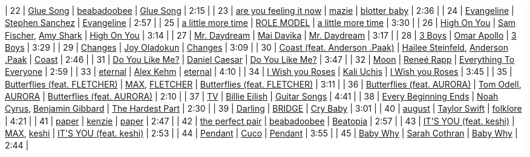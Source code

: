 | 22 | [Glue Song](https://open.spotify.com/track/3iBgrkexCzVuPy4O9vx7Mf) | [beabadoobee](https://open.spotify.com/artist/35l9BRT7MXmM8bv2WDQiyB) | [Glue Song](https://open.spotify.com/album/3KmSMUwyrakryureTNI4U8) | 2:15 |
| 23 | [are you feeling it now](https://open.spotify.com/track/7BvU5P5RgbZ12LJdpF4iPK) | [mazie](https://open.spotify.com/artist/4adSXA1GDOxNG7Zw89YHyz) | [blotter baby](https://open.spotify.com/album/3YCZdqadysSZff6XOXOM2d) | 2:36 |
| 24 | [Evangeline](https://open.spotify.com/track/3lGPy4laQ3s4lT1pRXKmFC) | [Stephen Sanchez](https://open.spotify.com/artist/5XKFrudbV4IiuE5WuTPRmT) | [Evangeline](https://open.spotify.com/album/7JfCmXc5Fo8GkFdWjqSexN) | 2:57 |
| 25 | [a little more time](https://open.spotify.com/track/5UhZyWfrSEhGYfIIFNYscF) | [ROLE MODEL](https://open.spotify.com/artist/1dy5WNgIKQU6ezkpZs4y8z) | [a little more time](https://open.spotify.com/album/7GRsfBAEdhJTdcwoqTXedi) | 3:30 |
| 26 | [High On You](https://open.spotify.com/track/6y3u6i5claLRiZImccMbyY) | [Sam Fischer](https://open.spotify.com/artist/6L1XC7NrmgWRlwAeLJvVtA), [Amy Shark](https://open.spotify.com/artist/2DORQjKJVYZMx9uu82UGtT) | [High On You](https://open.spotify.com/album/0bi6Wqcd2SWl3cWXz80YIL) | 3:14 |
| 27 | [Mr\. Daydream](https://open.spotify.com/track/5HYUcCS99ZzM3z3E5OKlY8) | [Mai Davika](https://open.spotify.com/artist/0XZFmjFo1arDluB0KncejC) | [Mr\. Daydream](https://open.spotify.com/album/0FpWw1iUM4JHq4eovT85z1) | 3:17 |
| 28 | [3 Boys](https://open.spotify.com/track/31Wlc9ZnraX3JxrvMg9e8H) | [Omar Apollo](https://open.spotify.com/artist/5FxD8fkQZ6KcsSYupDVoSO) | [3 Boys](https://open.spotify.com/album/1Iw32lOJC5lfInKyA7Zzt1) | 3:29 |
| 29 | [Changes](https://open.spotify.com/track/11pocbaq7T3ouJd4oa64Xn) | [Joy Oladokun](https://open.spotify.com/artist/7rrTqtOUOwva4sgTx9C9F9) | [Changes](https://open.spotify.com/album/2Q8EuF1l9sDpbVAmRRiW7e) | 3:09 |
| 30 | [Coast \(feat\. Anderson .Paak\)](https://open.spotify.com/track/1l4iQsOZ5sOXZPMQLvouaB) | [Hailee Steinfeld](https://open.spotify.com/artist/5p7f24Rk5HkUZsaS3BLG5F), [Anderson .Paak](https://open.spotify.com/artist/3jK9MiCrA42lLAdMGUZpwa) | [Coast](https://open.spotify.com/album/0152qvGv0mmX2vU36Rocng) | 2:46 |
| 31 | [Do You Like Me?](https://open.spotify.com/track/6q4yusLwjDYEcF6jXHdt7J) | [Daniel Caesar](https://open.spotify.com/artist/20wkVLutqVOYrc0kxFs7rA) | [Do You Like Me?](https://open.spotify.com/album/1Jlpz65a64XDxwAVjufFUG) | 3:47 |
| 32 | [Moon](https://open.spotify.com/track/3jJNg3l3NoZwQKESfr04VS) | [Reneé Rapp](https://open.spotify.com/artist/2hUYKu1x0UZQXvzCmggvSn) | [Everything To Everyone](https://open.spotify.com/album/4Kk5hoolfW8UN6cTSo5fXJ) | 2:59 |
| 33 | [eternal](https://open.spotify.com/track/00ulibFR0pRtARPT7L14AT) | [Alex Kehm](https://open.spotify.com/artist/13B2InTOzB64KSklQRZRmU) | [eternal](https://open.spotify.com/album/78PwnMwNdV1KB9APnIi6OG) | 4:10 |
| 34 | [I Wish you Roses](https://open.spotify.com/track/6BQrmjAgPfPTwILoFEK3Hd) | [Kali Uchis](https://open.spotify.com/artist/1U1el3k54VvEUzo3ybLPlM) | [I Wish you Roses](https://open.spotify.com/album/2XCrHIlpS6yq2Lix46lOPi) | 3:45 |
| 35 | [Butterflies \(feat\. FLETCHER\)](https://open.spotify.com/track/3hJmzuKkiCtLDTANdB52Hm) | [MAX](https://open.spotify.com/artist/1bqxdqvUtPWZri43cKHac8), [FLETCHER](https://open.spotify.com/artist/5qa31A9HySw3T7MKWI9bGg) | [Butterflies \(feat\. FLETCHER\)](https://open.spotify.com/album/3Li6WQzAn1Jdf947DyHanb) | 3:11 |
| 36 | [Butterflies \(feat\. AURORA\)](https://open.spotify.com/track/1dWUBCoztAMZcqec1CAE6z) | [Tom Odell](https://open.spotify.com/artist/2txHhyCwHjUEpJjWrEyqyX), [AURORA](https://open.spotify.com/artist/1WgXqy2Dd70QQOU7Ay074N) | [Butterflies \(feat\. AURORA\)](https://open.spotify.com/album/3399XMtHgSm7F0DClLiSsU) | 2:10 |
| 37 | [TV](https://open.spotify.com/track/3GYlZ7tbxLOxe6ewMNVTkw) | [Billie Eilish](https://open.spotify.com/artist/6qqNVTkY8uBg9cP3Jd7DAH) | [Guitar Songs](https://open.spotify.com/album/1YPWxMpQEC8kcOuefgXbhj) | 4:41 |
| 38 | [Every Beginning Ends](https://open.spotify.com/track/4iAjjXGCKNQCtFklN48w7n) | [Noah Cyrus](https://open.spotify.com/artist/55fhWPvDiMpLnE4ZzNXZyW), [Benjamin Gibbard](https://open.spotify.com/artist/4CvZd3qzC2HbLxAoAEBRIL) | [The Hardest Part](https://open.spotify.com/album/4frBxYchAwQD5z8Z6VTrF3) | 2:30 |
| 39 | [Darling](https://open.spotify.com/track/0d7o5ujbD82u5pczUaE8kn) | [BRIDGE](https://open.spotify.com/artist/05LTJdcIWfHyQXC1za07k8) | [Cry Baby](https://open.spotify.com/album/0ttNQ0DvWtMHMKfyQ8HRWs) | 3:01 |
| 40 | [august](https://open.spotify.com/track/3hUxzQpSfdDqwM3ZTFQY0K) | [Taylor Swift](https://open.spotify.com/artist/06HL4z0CvFAxyc27GXpf02) | [folklore](https://open.spotify.com/album/2fenSS68JI1h4Fo296JfGr) | 4:21 |
| 41 | [paper](https://open.spotify.com/track/0r3sjyiC4jE179QJHG9geQ) | [kenzie](https://open.spotify.com/artist/5pWUVnrc1y0FpWZ6VCy0Hg) | [paper](https://open.spotify.com/album/7u8gI4yhs4gXvSjTdwOgaw) | 2:47 |
| 42 | [the perfect pair](https://open.spotify.com/track/41P6Tnd8KIHqON0QIydx6a) | [beabadoobee](https://open.spotify.com/artist/35l9BRT7MXmM8bv2WDQiyB) | [Beatopia](https://open.spotify.com/album/2rhNQbqRNxiNQkDXTffe1V) | 2:57 |
| 43 | [IT'S YOU \(feat\. keshi\)](https://open.spotify.com/track/5SMCxRA6hB2jEhroaYfw6N) | [MAX](https://open.spotify.com/artist/1bqxdqvUtPWZri43cKHac8), [keshi](https://open.spotify.com/artist/3pc0bOVB5whxmD50W79wwO) | [IT'S YOU \(feat\. keshi\)](https://open.spotify.com/album/1LtaBRxkVaAnoTSQQsWjJF) | 2:53 |
| 44 | [Pendant](https://open.spotify.com/track/45iJnPjul5yDYefM6GEYZB) | [Cuco](https://open.spotify.com/artist/2Tglaf8nvDzwSQnpSrjLHP) | [Pendant](https://open.spotify.com/album/5Byl3llMQRhBj88mYrEbGS) | 3:55 |
| 45 | [Baby Why](https://open.spotify.com/track/7qLUUHpvOezSnNERh4IRPx) | [Sarah Cothran](https://open.spotify.com/artist/3kft86DbqCNr7rjq3pEj0G) | [Baby Why](https://open.spotify.com/album/0zOk2HI3PFMENdCrYXc3gu) | 2:44 |